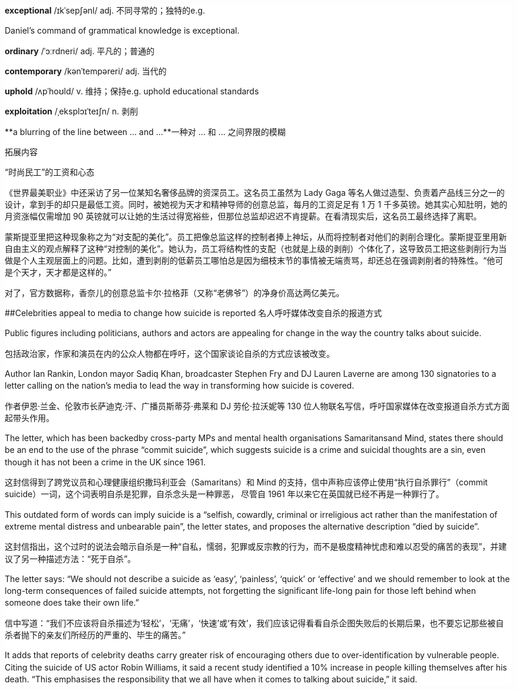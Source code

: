 **exceptional** /ɪkˈsepʃənl/ adj. 不同寻常的；独特的e.g.

Daniel’s command of grammatical knowledge is exceptional.

**ordinary** /ˈɔːrdneri/ adj. 平凡的；普通的

**contemporary**  /kənˈtempəreri/ adj. 当代的

**uphold** /ʌpˈhoʊld/ v. 维持；保持e.g. uphold educational standards

**exploitation** /ˌeksplɔɪˈteɪʃn/ n. 剥削

**a blurring of the line between … and …**一种对 … 和 … 之间界限的模糊

拓展内容

“时尚民工”的工资和心态 

《世界最美职业》中还采访了另一位某知名奢侈品牌的资深员工。这名员工虽然为 Lady Gaga 等名人做过造型、负责着产品线三分之一的设计，拿到手的却只是最低工资。同时，被她视为天才和精神导师的创意总监，每月的工资足足有 1 万 1 千多英镑。她其实心知肚明，她的月资涨幅仅需增加 90 英镑就可以让她的生活过得宽裕些，但那位总监却迟迟不肯提薪。在看清现实后，这名员工最终选择了离职。 

蒙斯提亚里把这种现象称之为“对支配的美化”。员工把像总监这样的控制者捧上神坛，从而将控制者对他们的剥削合理化。蒙斯提亚里用新自由主义的观点解释了这种“对控制的美化”。她认为，员工将结构性的支配（也就是上级的剥削）个体化了，这导致员工把这些剥削行为当做是个人主观层面上的问题。比如，遭到剥削的低薪员工哪怕总是因为细枝末节的事情被无端责骂，却还总在强调剥削者的特殊性。“他可是个天才，天才都是这样的。” 

对了，官方数据称，香奈儿的创意总监卡尔·拉格菲（又称“老佛爷”）的净身价高达两亿美元。 

##Celebrities appeal to media to change how suicide is reported  名人呼吁媒体改变自杀的报道方式

Public figures including politicians, authors and actors are appealing for change in the way the country talks about suicide. 

包括政治家，作家和演员在内的公众人物都在呼吁，这个国家谈论自杀的方式应该被改变。

Author Ian Rankin, London mayor Sadiq Khan, broadcaster Stephen Fry and DJ Lauren Laverne are among 130 signatories to a letter calling on the nation’s media to lead the way in transforming how suicide is covered. 

作者伊恩·兰金、伦敦市长萨迪克·汗、广播员斯蒂芬·弗莱和 DJ 劳伦·拉沃妮等 130 位人物联名写信，呼吁国家媒体在改变报道自杀方式方面起带头作用。

The letter, which has been backedby cross-party MPs and mental health organisations Samaritansand Mind, states there should be an end to the use of the phrase “commit suicide”, which suggests suicide is a crime and suicidal thoughts are a sin, even though it has not been a crime in the UK since 1961. 

这封信得到了跨党议员和心理健康组织撒玛利亚会（Samaritans）和 Mind 的支持，信中声称应该停止使用“执行自杀罪行”（commit suicide）一词，这个词表明自杀是犯罪，自杀念头是一种罪恶， 尽管自 1961 年以来它在英国就已经不再是一种罪行了。

This outdated form of words can imply suicide is a “selfish, cowardly, criminal or irreligious act rather than the manifestation of extreme mental distress and unbearable pain”, the letter states, and proposes the alternative description “died by suicide”.

这封信指出，这个过时的说法会暗示自杀是一种“自私，懦弱，犯罪或反宗教的行为，而不是极度精神忧虑和难以忍受的痛苦的表现”，并建议了另一种描述方法：“死于自杀”。

The letter says: “We should not describe a suicide as ‘easy’, ‘painless’, ‘quick’ or ‘effective’ and we should remember to look at the long-term consequences of failed suicide attempts, not forgetting the significant life-long pain for those left behind when someone does take their own life.” 

信中写道：“我们不应该将自杀描述为‘轻松’，‘无痛’，‘快速’或‘有效’，我们应该记得看看自杀企图失败后的长期后果，也不要忘记那些被自杀者抛下的亲友们所经历的严重的、毕生的痛苦。”

It adds that reports of celebrity deaths carry greater risk of encouraging others due to over-identification by vulnerable people. Citing the suicide of US actor Robin Williams, it said a recent study identified a 10% increase in people killing themselves after his death. “This emphasises the responsibility that we all have when it comes to talking about suicide,” it said. 

